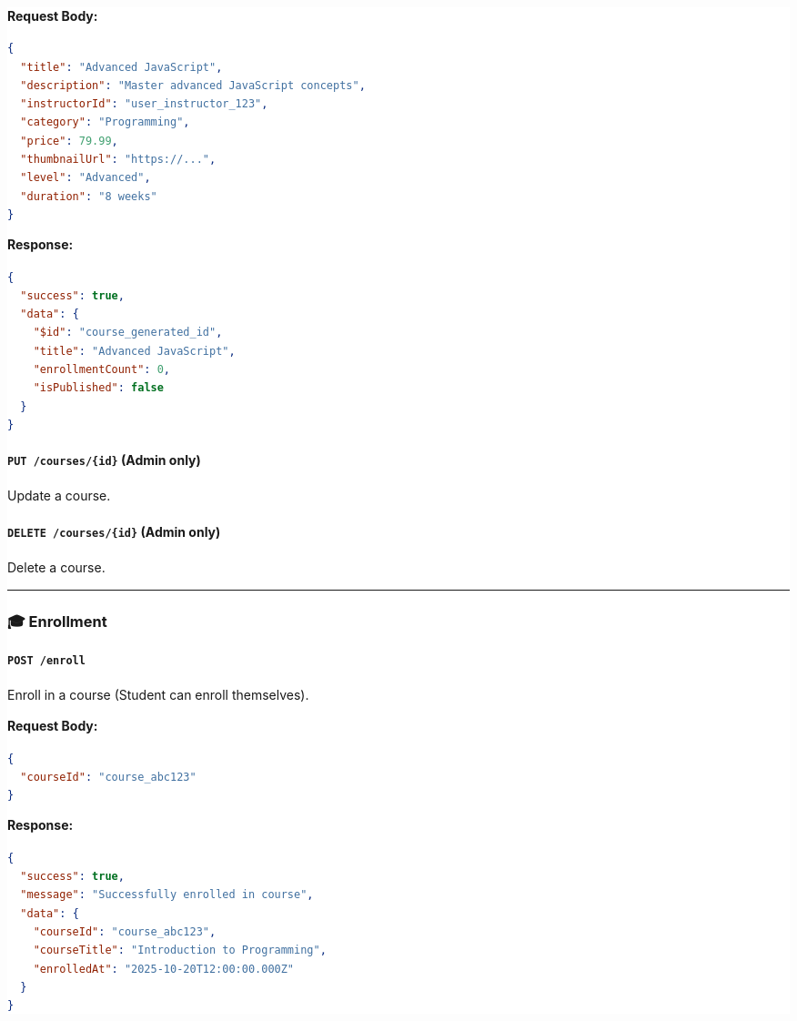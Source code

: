 **Request Body:**
```json
{
  "title": "Advanced JavaScript",
  "description": "Master advanced JavaScript concepts",
  "instructorId": "user_instructor_123",
  "category": "Programming",
  "price": 79.99,
  "thumbnailUrl": "https://...",
  "level": "Advanced",
  "duration": "8 weeks"
}
```

**Response:**
```json
{
  "success": true,
  "data": {
    "$id": "course_generated_id",
    "title": "Advanced JavaScript",
    "enrollmentCount": 0,
    "isPublished": false
  }
}
```

#### `PUT /courses/{id}` (Admin only)
Update a course.

#### `DELETE /courses/{id}` (Admin only)
Delete a course.

---

### 🎓 Enrollment

#### `POST /enroll`
Enroll in a course (Student can enroll themselves).

**Request Body:**
```json
{
  "courseId": "course_abc123"
}
```

**Response:**
```json
{
  "success": true,
  "message": "Successfully enrolled in course",
  "data": {
    "courseId": "course_abc123",
    "courseTitle": "Introduction to Programming",
    "enrolledAt": "2025-10-20T12:00:00.000Z"
  }
}
```
